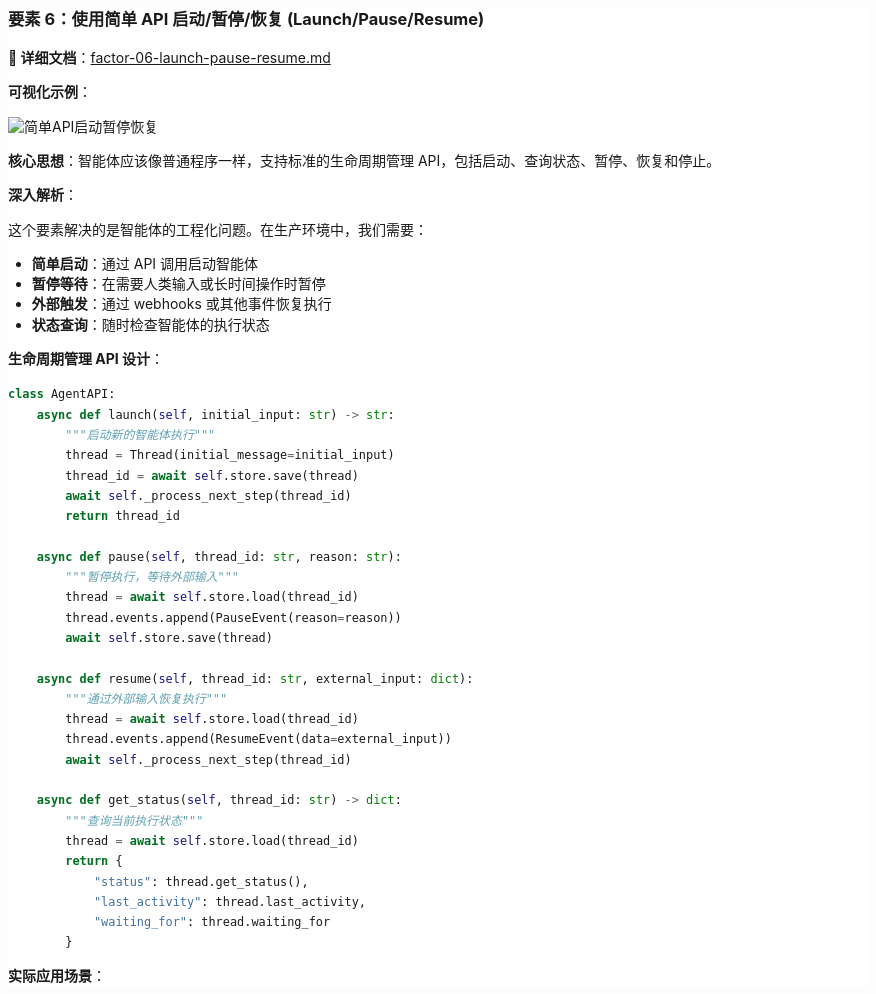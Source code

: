 ### 要素 6：使用简单 API 启动/暂停/恢复 (Launch/Pause/Resume)

**📁 详细文档**：[factor-06-launch-pause-resume.md](https://github.com/humanlayer/12-factor-agents/blob/main/content/factor-06-launch-pause-resume.md)

**可视化示例**：

![简单API启动暂停恢复](https://raw.githubusercontent.com/humanlayer/12-factor-agents/main/img/160-pause-resume-with-simple-apis.png)

**核心思想**：智能体应该像普通程序一样，支持标准的生命周期管理 API，包括启动、查询状态、暂停、恢复和停止。

**深入解析**：

这个要素解决的是智能体的工程化问题。在生产环境中，我们需要：

- **简单启动**：通过 API 调用启动智能体
- **暂停等待**：在需要人类输入或长时间操作时暂停
- **外部触发**：通过 webhooks 或其他事件恢复执行
- **状态查询**：随时检查智能体的执行状态

**生命周期管理 API 设计**：

```python
class AgentAPI:
    async def launch(self, initial_input: str) -> str:
        """启动新的智能体执行"""
        thread = Thread(initial_message=initial_input)
        thread_id = await self.store.save(thread)
        await self._process_next_step(thread_id)
        return thread_id
    
    async def pause(self, thread_id: str, reason: str):
        """暂停执行，等待外部输入"""
        thread = await self.store.load(thread_id)
        thread.events.append(PauseEvent(reason=reason))
        await self.store.save(thread)
    
    async def resume(self, thread_id: str, external_input: dict):
        """通过外部输入恢复执行"""
        thread = await self.store.load(thread_id)
        thread.events.append(ResumeEvent(data=external_input))
        await self._process_next_step(thread_id)
    
    async def get_status(self, thread_id: str) -> dict:
        """查询当前执行状态"""
        thread = await self.store.load(thread_id)
        return {
            "status": thread.get_status(),
            "last_activity": thread.last_activity,
            "waiting_for": thread.waiting_for
        }
```

**实际应用场景**：
